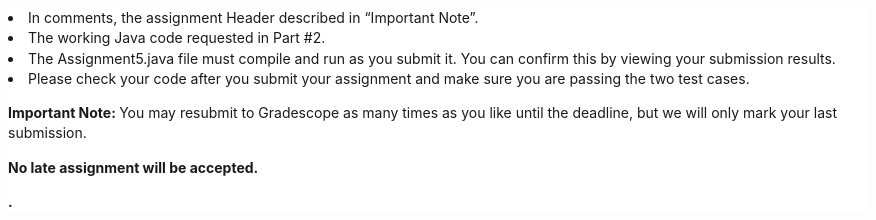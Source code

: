  <li>In comments, the assignment Header described in “Important Note”.</li>

 <li>The working Java code requested in Part #2.</li>

 <li>The Assignment5.java file must compile and run as you submit it. You can confirm this by viewing your submission results.</li>

 <li>Please check your code after you submit your assignment and make sure you are passing the two test cases.</li>

</ul>







<strong>Important Note: </strong>You may resubmit to Gradescope as many times as you like until the deadline, but we will only mark your last submission.

<strong>No late assignment will be accepted. </strong>

<strong> </strong>

<strong>.</strong>


